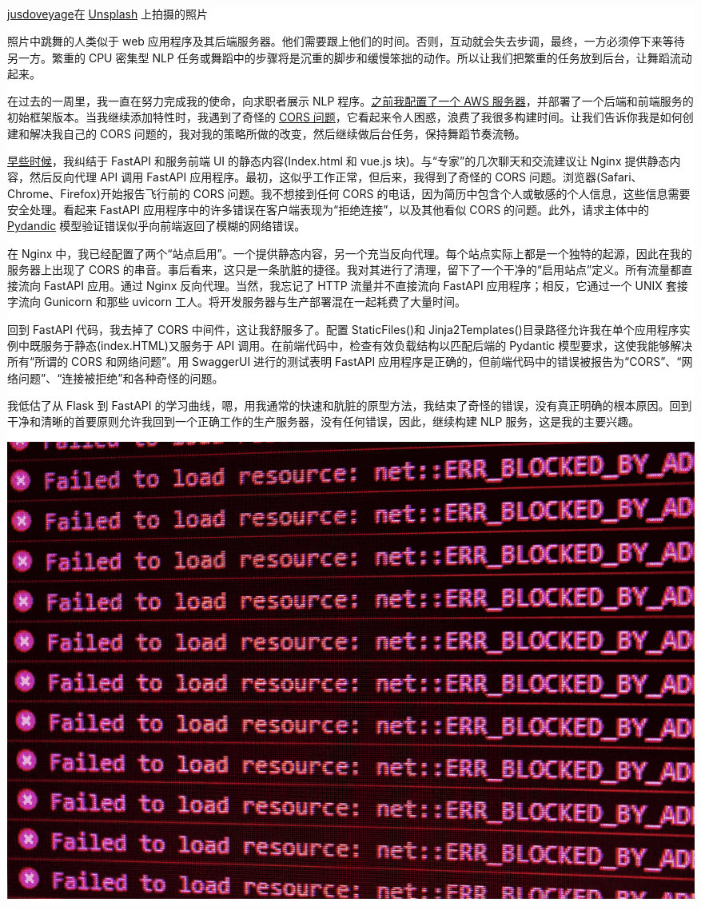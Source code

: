 [jusdoveyage](https://unsplash.com/@jusdevoyage?utm_source=medium&utm_medium=referral)在 [Unsplash](https://unsplash.com?utm_source=medium&utm_medium=referral) 上拍摄的照片

照片中跳舞的人类似于 web 应用程序及其后端服务器。他们需要跟上他们的时间。否则，互动就会失去步调，最终，一方必须停下来等待另一方。繁重的 CPU 密集型 NLP 任务或舞蹈中的步骤将是沉重的脚步和缓慢笨拙的动作。所以让我们把繁重的任务放到后台，让舞蹈流动起来。

在过去的一周里，我一直在努力完成我的使命，向求职者展示 NLP 程序。[之前我配置了一个 AWS 服务器](/from-nlp-prototype-to-production-c2b555488dc5)，并部署了一个后端和前端服务的初始框架版本。当我继续添加特性时，我遇到了奇怪的 [CORS 问题](https://developer.mozilla.org/en-US/docs/Web/HTTP/CORS)，它看起来令人困惑，浪费了我很多构建时间。让我们告诉你我是如何创建和解决我自己的 CORS 问题的，我对我的策略所做的改变，然后继续做后台任务，保持舞蹈节奏流畅。

[早些时候](/securing-our-prototypes-2d1f9b21798f)，我纠结于 FastAPI 和服务前端 UI 的静态内容(Index.html 和 vue.js 块)。与“专家”的几次聊天和交流建议让 Nginx 提供静态内容，然后反向代理 API 调用 FastAPI 应用程序。最初，这似乎工作正常，但后来，我得到了奇怪的 CORS 问题。浏览器(Safari、Chrome、Firefox)开始报告飞行前的 CORS 问题。我不想接到任何 CORS 的电话，因为简历中包含个人或敏感的个人信息，这些信息需要安全处理。看起来 FastAPI 应用程序中的许多错误在客户端表现为“拒绝连接”，以及其他看似 CORS 的问题。此外，请求主体中的 [Pydandic](https://pydantic-docs.helpmanual.io/) 模型验证错误似乎向前端返回了模糊的网络错误。

在 Nginx 中，我已经配置了两个“站点启用”。一个提供静态内容，另一个充当反向代理。每个站点实际上都是一个独特的起源，因此在我的服务器上出现了 CORS 的串音。事后看来，这只是一条肮脏的捷径。我对其进行了清理，留下了一个干净的“启用站点”定义。所有流量都直接流向 FastAPI 应用。通过 Nginx 反向代理。当然，我忘记了 HTTP 流量并不直接流向 FastAPI 应用程序；相反，它通过一个 UNIX 套接字流向 Gunicorn 和那些 uvicorn 工人。将开发服务器与生产部署混在一起耗费了大量时间。

回到 FastAPI 代码，我去掉了 CORS 中间件，这让我舒服多了。配置 StaticFiles()和 Jinja2Templates()目录路径允许我在单个应用程序实例中既服务于静态(index.HTML)又服务于 API 调用。在前端代码中，检查有效负载结构以匹配后端的 Pydantic 模型要求，这使我能够解决所有“所谓的 CORS 和网络问题”。用 SwaggerUI 进行的测试表明 FastAPI 应用程序是正确的，但前端代码中的错误被报告为“CORS”、“网络问题”、“连接被拒绝”和各种奇怪的问题。

我低估了从 Flask 到 FastAPI 的学习曲线，嗯，用我通常的快速和肮脏的原型方法，我结束了奇怪的错误，没有真正明确的根本原因。回到干净和清晰的首要原则允许我回到一个正确工作的生产服务器，没有任何错误，因此，继续构建 NLP 服务，这是我的主要兴趣。

![](img/0d255f9bf04f72e13fe5f055a1e11416.png)
